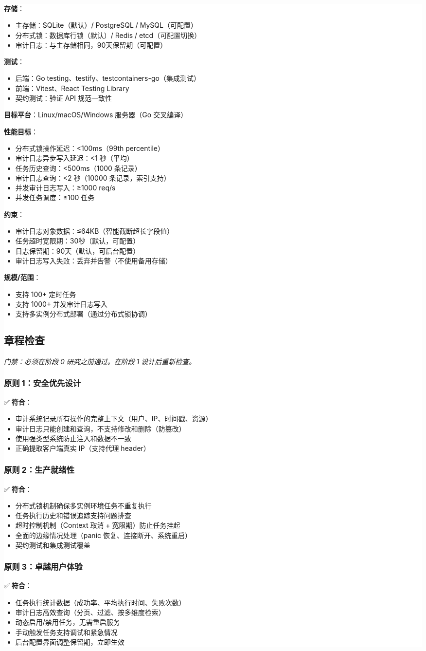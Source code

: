 **存储**：
- 主存储：SQLite（默认）/ PostgreSQL / MySQL（可配置）
- 分布式锁：数据库行锁（默认）/ Redis / etcd（可配置切换）
- 审计日志：与主存储相同，90天保留期（可配置）

**测试**：
- 后端：Go testing、testify、testcontainers-go（集成测试）
- 前端：Vitest、React Testing Library
- 契约测试：验证 API 规范一致性

**目标平台**：Linux/macOS/Windows 服务器（Go 交叉编译）

**性能目标**：
- 分布式锁操作延迟：<100ms（99th percentile）
- 审计日志异步写入延迟：<1 秒（平均）
- 任务历史查询：<500ms（1000 条记录）
- 审计日志查询：<2 秒（10000 条记录，索引支持）
- 并发审计日志写入：≥1000 req/s
- 并发任务调度：≥100 任务

**约束**：
- 审计日志对象数据：≤64KB（智能截断超长字段值）
- 任务超时宽限期：30秒（默认，可配置）
- 日志保留期：90天（默认，可后台配置）
- 审计日志写入失败：丢弃并告警（不使用备用存储）

**规模/范围**：
- 支持 100+ 定时任务
- 支持 1000+ 并发审计日志写入
- 支持多实例分布式部署（通过分布式锁协调）

## 章程检查
*门禁：必须在阶段 0 研究之前通过。在阶段 1 设计后重新检查。*

### 原则 1：安全优先设计
✅ **符合**：
- 审计系统记录所有操作的完整上下文（用户、IP、时间戳、资源）
- 审计日志只能创建和查询，不支持修改和删除（防篡改）
- 使用强类型系统防止注入和数据不一致
- 正确提取客户端真实 IP（支持代理 header）

### 原则 2：生产就绪性
✅ **符合**：
- 分布式锁机制确保多实例环境任务不重复执行
- 任务执行历史和错误追踪支持问题排查
- 超时控制机制（Context 取消 + 宽限期）防止任务挂起
- 全面的边缘情况处理（panic 恢复、连接断开、系统重启）
- 契约测试和集成测试覆盖

### 原则 3：卓越用户体验
✅ **符合**：
- 任务执行统计数据（成功率、平均执行时间、失败次数）
- 审计日志高效查询（分页、过滤、按多维度检索）
- 动态启用/禁用任务，无需重启服务
- 手动触发任务支持调试和紧急情况
- 后台配置界面调整保留期，立即生效
